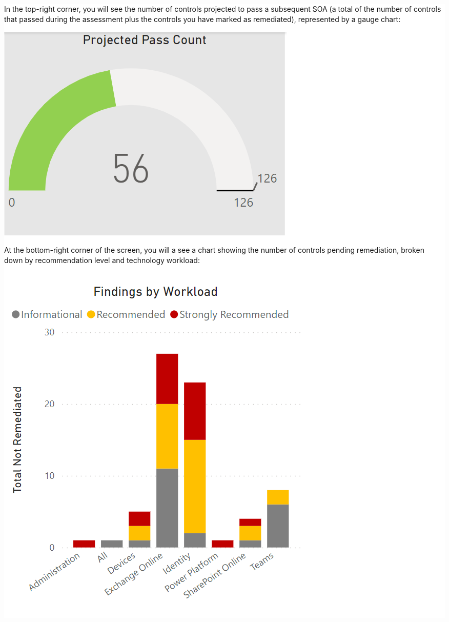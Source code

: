 In the top-right corner, you will see the number of controls projected to pass a subsequent SOA (a total of the number of controls that passed during the assessment plus the controls you have marked as remediated), represented by a gauge chart:

![Remediation Progress Guage Chart Screenshot](Images/RemediationProgress-StaticGuage.png)

At the bottom-right corner of the screen, you will a see a chart showing the number of controls pending remediation, broken down by recommendation level and technology workload:

![Remediation Progress Workload Chart Screenshot](Images/RemediationProgress-Workloads.png)
